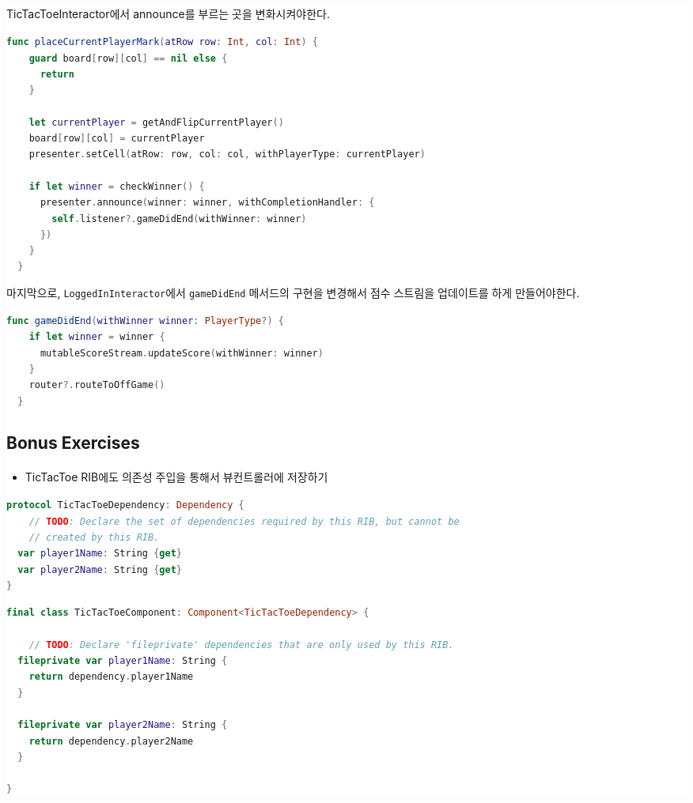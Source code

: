 TicTacToeInteractor에서 announce를 부르는 곳을 변화시켜야한다.

```swift
func placeCurrentPlayerMark(atRow row: Int, col: Int) {
    guard board[row][col] == nil else {
      return
    }
    
    let currentPlayer = getAndFlipCurrentPlayer()
    board[row][col] = currentPlayer
    presenter.setCell(atRow: row, col: col, withPlayerType: currentPlayer)
    
    if let winner = checkWinner() {
      presenter.announce(winner: winner, withCompletionHandler: {
        self.listener?.gameDidEnd(withWinner: winner)
      })
    }
  }
```

마지막으로, `LoggedInInteractor`에서 `gameDidEnd` 메서드의 구현을 변경해서 점수 스트림을 업데이트를 하게 만들어야한다.

```swift
func gameDidEnd(withWinner winner: PlayerType?) {
    if let winner = winner {
      mutableScoreStream.updateScore(withWinner: winner)
    }
    router?.routeToOffGame()
  }
```

## Bonus Exercises

- TicTacToe RIB에도 의존성 주입을 통해서 뷰컨트롤러에 저장하기

```swift
protocol TicTacToeDependency: Dependency {
    // TODO: Declare the set of dependencies required by this RIB, but cannot be
    // created by this RIB.
  var player1Name: String {get}
  var player2Name: String {get}
}
```

```swift
final class TicTacToeComponent: Component<TicTacToeDependency> {

    // TODO: Declare 'fileprivate' dependencies that are only used by this RIB.
  fileprivate var player1Name: String {
    return dependency.player1Name
  }
  
  fileprivate var player2Name: String {
    return dependency.player2Name
  }
  
}
```
